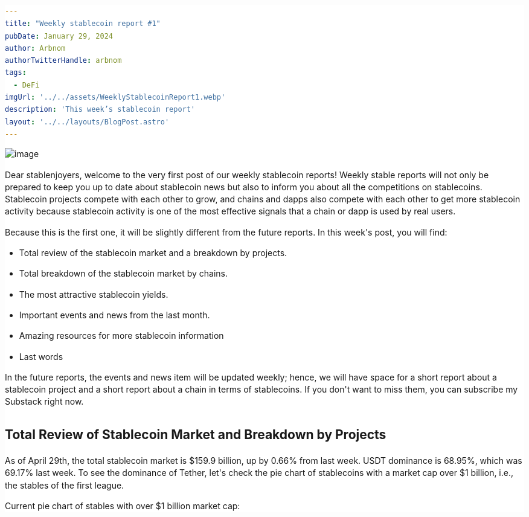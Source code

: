 ```yaml
---
title: "Weekly stablecoin report #1"
pubDate: January 29, 2024
author: Arbnom
authorTwitterHandle: arbnom
tags:
  - DeFi
imgUrl: '../../assets/WeeklyStablecoinReport1.webp'
description: 'This week’s stablecoin report'
layout: '../../layouts/BlogPost.astro'
---
```

![image](../../assets/WeeklyStablecoinReport1.webp)

Dear stablenjoyers, welcome to the very first post of our weekly stablecoin reports! Weekly stable reports will not only be prepared to keep you up to date about stablecoin news but also to inform you about all the competitions on stablecoins. Stablecoin projects compete with each other to grow, and chains and dapps also compete with each other to get more stablecoin activity because stablecoin activity is one of the most effective signals that a chain or dapp is used by real users.

Because this is the first one, it will be slightly different from the future reports. In this week's post, you will find:

* Total review of the stablecoin market and a breakdown by projects.

* Total breakdown of the stablecoin market by chains.

* The most attractive stablecoin yields.

* Important events and news from the last month.

* Amazing resources for more stablecoin information
  
* Last words


In the future reports, the events and news item will be updated weekly; hence, we will have space for a short report about a stablecoin project and a short report about a chain in terms of stablecoins. If you don't want to miss them, you can subscribe my Substack right now.

## Total Review of Stablecoin Market and Breakdown by Projects

As of April 29th, the total stablecoin market is $159.9 billion, up by 0.66% from last week. USDT dominance is 68.95%, which was 69.17% last week. To see the dominance of Tether, let's check the pie chart of stablecoins with a market cap over $1 billion, i.e., the stables of the first league.

Current pie chart of stables with over $1 billion market cap:
